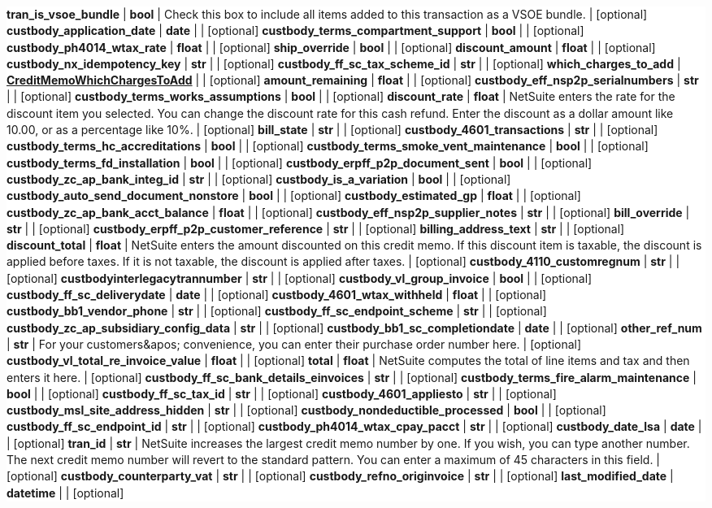 **tran_is_vsoe_bundle** | **bool** | Check this box to include all items added to this transaction as a VSOE bundle. | [optional] 
**custbody_application_date** | **date** |  | [optional] 
**custbody_terms_compartment_support** | **bool** |  | [optional] 
**custbody_ph4014_wtax_rate** | **float** |  | [optional] 
**ship_override** | **bool** |  | [optional] 
**discount_amount** | **float** |  | [optional] 
**custbody_nx_idempotency_key** | **str** |  | [optional] 
**custbody_ff_sc_tax_scheme_id** | **str** |  | [optional] 
**which_charges_to_add** | [**CreditMemoWhichChargesToAdd**](CreditMemoWhichChargesToAdd.md) |  | [optional] 
**amount_remaining** | **float** |  | [optional] 
**custbody_eff_nsp2p_serialnumbers** | **str** |  | [optional] 
**custbody_terms_works_assumptions** | **bool** |  | [optional] 
**discount_rate** | **float** | NetSuite enters the rate for the discount item you selected. You can change the discount rate for this cash refund. Enter the discount as a dollar amount like 10.00, or as a percentage like 10%. | [optional] 
**bill_state** | **str** |  | [optional] 
**custbody_4601_transactions** | **str** |  | [optional] 
**custbody_terms_hc_accreditations** | **bool** |  | [optional] 
**custbody_terms_smoke_vent_maintenance** | **bool** |  | [optional] 
**custbody_terms_fd_installation** | **bool** |  | [optional] 
**custbody_erpff_p2p_document_sent** | **bool** |  | [optional] 
**custbody_zc_ap_bank_integ_id** | **str** |  | [optional] 
**custbody_is_a_variation** | **bool** |  | [optional] 
**custbody_auto_send_document_nonstore** | **bool** |  | [optional] 
**custbody_estimated_gp** | **float** |  | [optional] 
**custbody_zc_ap_bank_acct_balance** | **float** |  | [optional] 
**custbody_eff_nsp2p_supplier_notes** | **str** |  | [optional] 
**bill_override** | **str** |  | [optional] 
**custbody_erpff_p2p_customer_reference** | **str** |  | [optional] 
**billing_address_text** | **str** |  | [optional] 
**discount_total** | **float** | NetSuite enters the amount discounted on this credit memo. If this discount item is taxable, the discount is applied before taxes. If it is not taxable, the discount is applied after taxes. | [optional] 
**custbody_4110_customregnum** | **str** |  | [optional] 
**custbodyinterlegacytrannumber** | **str** |  | [optional] 
**custbody_vl_group_invoice** | **bool** |  | [optional] 
**custbody_ff_sc_deliverydate** | **date** |  | [optional] 
**custbody_4601_wtax_withheld** | **float** |  | [optional] 
**custbody_bb1_vendor_phone** | **str** |  | [optional] 
**custbody_ff_sc_endpoint_scheme** | **str** |  | [optional] 
**custbody_zc_ap_subsidiary_config_data** | **str** |  | [optional] 
**custbody_bb1_sc_completiondate** | **date** |  | [optional] 
**other_ref_num** | **str** | For your customers&amp;apos; convenience, you can enter their purchase order number here. | [optional] 
**custbody_vl_total_re_invoice_value** | **float** |  | [optional] 
**total** | **float** | NetSuite computes the total of line items and tax and then enters it here. | [optional] 
**custbody_ff_sc_bank_details_einvoices** | **str** |  | [optional] 
**custbody_terms_fire_alarm_maintenance** | **bool** |  | [optional] 
**custbody_ff_sc_tax_id** | **str** |  | [optional] 
**custbody_4601_appliesto** | **str** |  | [optional] 
**custbody_msl_site_address_hidden** | **str** |  | [optional] 
**custbody_nondeductible_processed** | **bool** |  | [optional] 
**custbody_ff_sc_endpoint_id** | **str** |  | [optional] 
**custbody_ph4014_wtax_cpay_pacct** | **str** |  | [optional] 
**custbody_date_lsa** | **date** |  | [optional] 
**tran_id** | **str** | NetSuite increases the largest credit memo number by one. If you wish, you can type another number. The next credit memo number will revert to the standard pattern. You can enter a maximum of 45 characters in this field. | [optional] 
**custbody_counterparty_vat** | **str** |  | [optional] 
**custbody_refno_originvoice** | **str** |  | [optional] 
**last_modified_date** | **datetime** |  | [optional] 